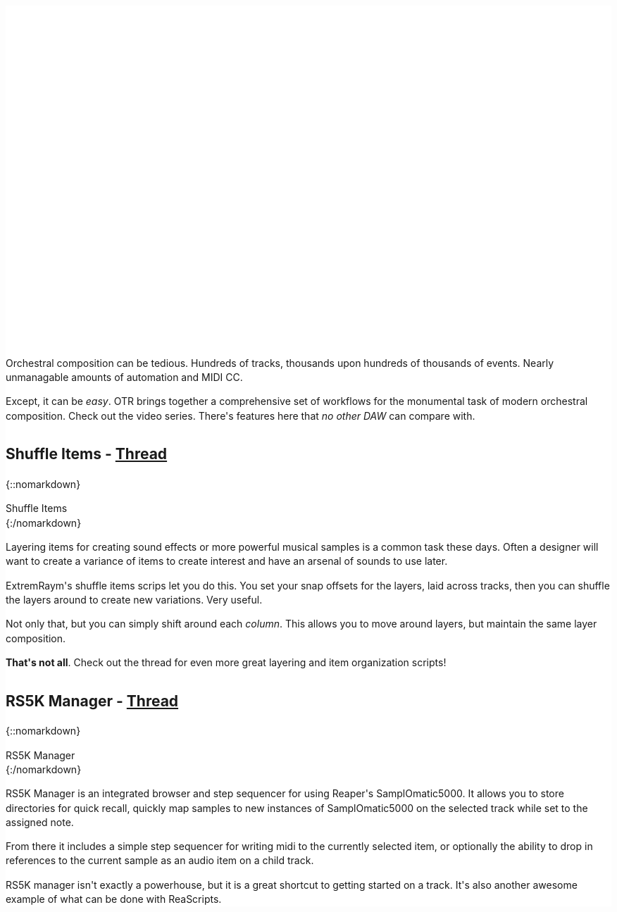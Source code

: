 <div style="position:relative;height:0;padding-bottom:56.25%"><iframe src="https://www.youtube.com/embed/ZFYBYnDSIKw?ecver=2" width="640" height="360" frameborder="0" style="position:absolute;width:100%;height:100%;left:0" allowfullscreen></iframe></div>

Orchestral composition can be tedious. Hundreds of tracks, thousands upon hundreds of thousands of events. Nearly unmanagable amounts of automation and MIDI CC.

Except, it can be _easy_. OTR brings together a comprehensive set of workflows for the monumental task of modern orchestral composition. Check out the video series. There's features here that _no other DAW_ can compare with.

## Shuffle Items - [Thread](https://forum.cockos.com/showthread.php?t=159961)

{::nomarkdown}
<video poster="/assets/Reaper/Scripts/ShuffleItems.png" controls muted preload="none">
	<source src="/assets/Reaper/Scripts/ShuffleItems.mp4" type="video/mp4">
    Your browser does not support the video tag.
</video>
<div class="video-caption">Shuffle Items</div>
{:/nomarkdown}

Layering items for creating sound effects or more powerful musical samples is a common task these days. Often a designer will want to create a variance of items to create interest and have an arsenal of sounds to use later.

ExtremRaym's shuffle items scrips let you do this. You set your snap offsets for the layers, laid across tracks, then you can shuffle the layers around to create new variations. Very useful.

Not only that, but you can simply shift around each _column_. This allows you to move around layers, but maintain the same layer composition.

**That's not all**. Check out the thread for even more great layering and item organization scripts!

## RS5K Manager - [Thread](https://forum.cockos.com/showthread.php?t=207971)

{::nomarkdown}
<video poster="/assets/Reaper/Scripts/RS5KMan.png" controls muted preload="none">
	<source src="/assets/Reaper/Scripts/RS5KMan.mp4" type="video/mp4">
    Your browser does not support the video tag.
</video>
<div class="video-caption">RS5K Manager</div>
{:/nomarkdown}

RS5K Manager is an integrated browser and step sequencer for using Reaper's SamplOmatic5000. It allows you to store directories for quick recall, quickly map samples to new instances of SamplOmatic5000 on the selected track while set to the assigned note.

From there it includes a simple step sequencer for writing midi to the currently selected item, or optionally the ability to drop in references to the current sample as an audio item on a child track.

RS5K manager isn't exactly a powerhouse, but it is a great shortcut to getting started on a track. It's also another awesome example of what can be done with ReaScripts.
